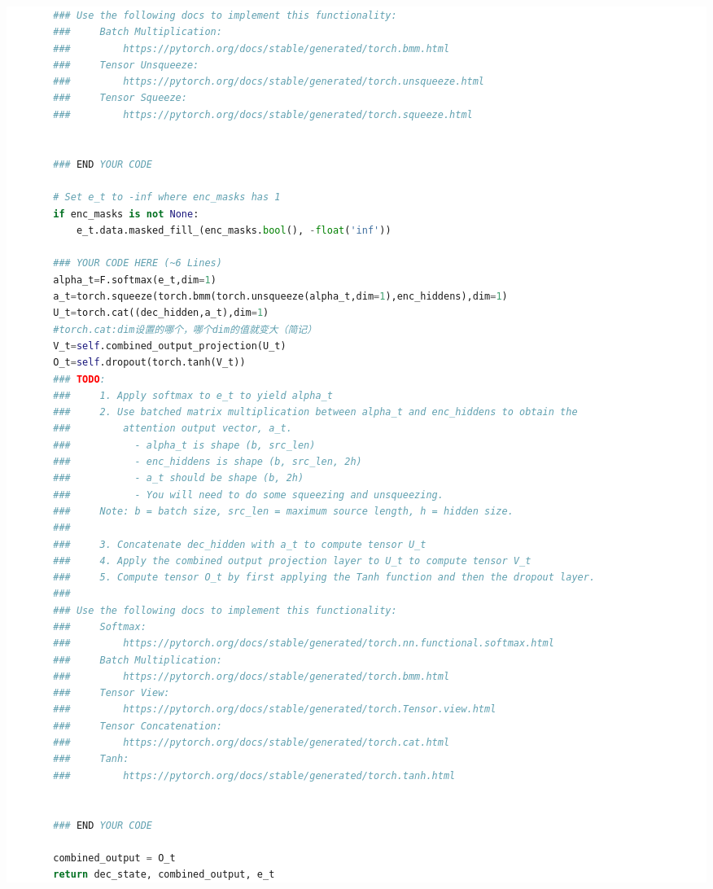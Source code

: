 ```python
        ### Use the following docs to implement this functionality:
        ###     Batch Multiplication:
        ###         https://pytorch.org/docs/stable/generated/torch.bmm.html
        ###     Tensor Unsqueeze:
        ###         https://pytorch.org/docs/stable/generated/torch.unsqueeze.html
        ###     Tensor Squeeze:
        ###         https://pytorch.org/docs/stable/generated/torch.squeeze.html


        ### END YOUR CODE

        # Set e_t to -inf where enc_masks has 1
        if enc_masks is not None:
            e_t.data.masked_fill_(enc_masks.bool(), -float('inf'))

        ### YOUR CODE HERE (~6 Lines)
        alpha_t=F.softmax(e_t,dim=1)
        a_t=torch.squeeze(torch.bmm(torch.unsqueeze(alpha_t,dim=1),enc_hiddens),dim=1)
        U_t=torch.cat((dec_hidden,a_t),dim=1)
        #torch.cat:dim设置的哪个，哪个dim的值就变大（简记）
        V_t=self.combined_output_projection(U_t)
        O_t=self.dropout(torch.tanh(V_t))
        ### TODO:
        ###     1. Apply softmax to e_t to yield alpha_t
        ###     2. Use batched matrix multiplication between alpha_t and enc_hiddens to obtain the
        ###         attention output vector, a_t.
        ###           - alpha_t is shape (b, src_len)
        ###           - enc_hiddens is shape (b, src_len, 2h)
        ###           - a_t should be shape (b, 2h)
        ###           - You will need to do some squeezing and unsqueezing.
        ###     Note: b = batch size, src_len = maximum source length, h = hidden size.
        ###
        ###     3. Concatenate dec_hidden with a_t to compute tensor U_t
        ###     4. Apply the combined output projection layer to U_t to compute tensor V_t
        ###     5. Compute tensor O_t by first applying the Tanh function and then the dropout layer.
        ###
        ### Use the following docs to implement this functionality:
        ###     Softmax:
        ###         https://pytorch.org/docs/stable/generated/torch.nn.functional.softmax.html
        ###     Batch Multiplication:
        ###         https://pytorch.org/docs/stable/generated/torch.bmm.html
        ###     Tensor View:
        ###         https://pytorch.org/docs/stable/generated/torch.Tensor.view.html
        ###     Tensor Concatenation:
        ###         https://pytorch.org/docs/stable/generated/torch.cat.html
        ###     Tanh:
        ###         https://pytorch.org/docs/stable/generated/torch.tanh.html


        ### END YOUR CODE

        combined_output = O_t
        return dec_state, combined_output, e_t
```
